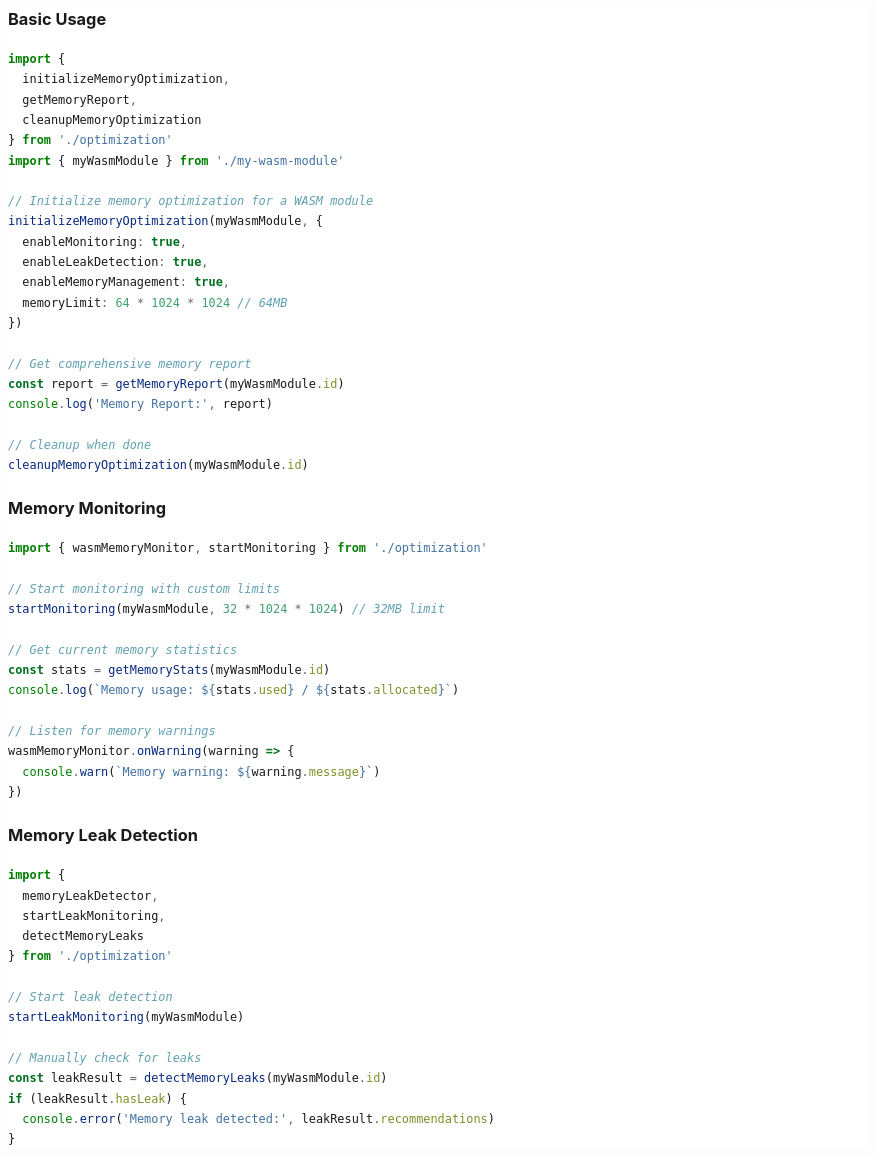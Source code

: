 ### Basic Usage

```typescript
import { 
  initializeMemoryOptimization, 
  getMemoryReport,
  cleanupMemoryOptimization 
} from './optimization'
import { myWasmModule } from './my-wasm-module'

// Initialize memory optimization for a WASM module
initializeMemoryOptimization(myWasmModule, {
  enableMonitoring: true,
  enableLeakDetection: true,
  enableMemoryManagement: true,
  memoryLimit: 64 * 1024 * 1024 // 64MB
})

// Get comprehensive memory report
const report = getMemoryReport(myWasmModule.id)
console.log('Memory Report:', report)

// Cleanup when done
cleanupMemoryOptimization(myWasmModule.id)
```

### Memory Monitoring

```typescript
import { wasmMemoryMonitor, startMonitoring } from './optimization'

// Start monitoring with custom limits
startMonitoring(myWasmModule, 32 * 1024 * 1024) // 32MB limit

// Get current memory statistics
const stats = getMemoryStats(myWasmModule.id)
console.log(`Memory usage: ${stats.used} / ${stats.allocated}`)

// Listen for memory warnings
wasmMemoryMonitor.onWarning(warning => {
  console.warn(`Memory warning: ${warning.message}`)
})
```

### Memory Leak Detection

```typescript
import { 
  memoryLeakDetector, 
  startLeakMonitoring, 
  detectMemoryLeaks 
} from './optimization'

// Start leak detection
startLeakMonitoring(myWasmModule)

// Manually check for leaks
const leakResult = detectMemoryLeaks(myWasmModule.id)
if (leakResult.hasLeak) {
  console.error('Memory leak detected:', leakResult.recommendations)
}
```
